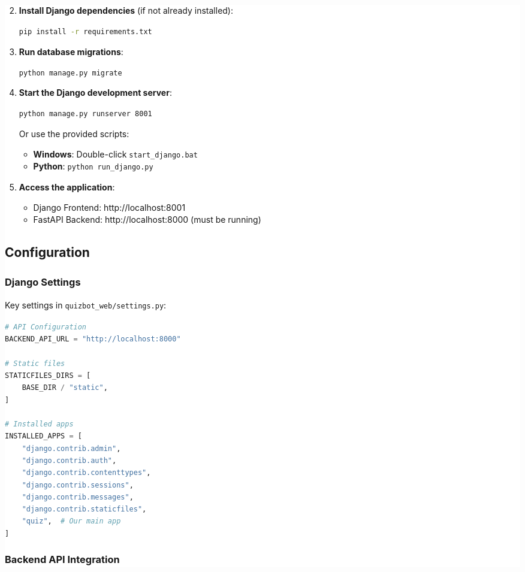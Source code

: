 2. **Install Django dependencies** (if not already installed):

   ```bash
   pip install -r requirements.txt
   ```

3. **Run database migrations**:

   ```bash
   python manage.py migrate
   ```

4. **Start the Django development server**:

   ```bash
   python manage.py runserver 8001
   ```

   Or use the provided scripts:

   - **Windows**: Double-click `start_django.bat`
   - **Python**: `python run_django.py`

5. **Access the application**:
   - Django Frontend: http://localhost:8001
   - FastAPI Backend: http://localhost:8000 (must be running)

## Configuration

### Django Settings

Key settings in `quizbot_web/settings.py`:

```python
# API Configuration
BACKEND_API_URL = "http://localhost:8000"

# Static files
STATICFILES_DIRS = [
    BASE_DIR / "static",
]

# Installed apps
INSTALLED_APPS = [
    "django.contrib.admin",
    "django.contrib.auth",
    "django.contrib.contenttypes",
    "django.contrib.sessions",
    "django.contrib.messages",
    "django.contrib.staticfiles",
    "quiz",  # Our main app
]
```

### Backend API Integration
